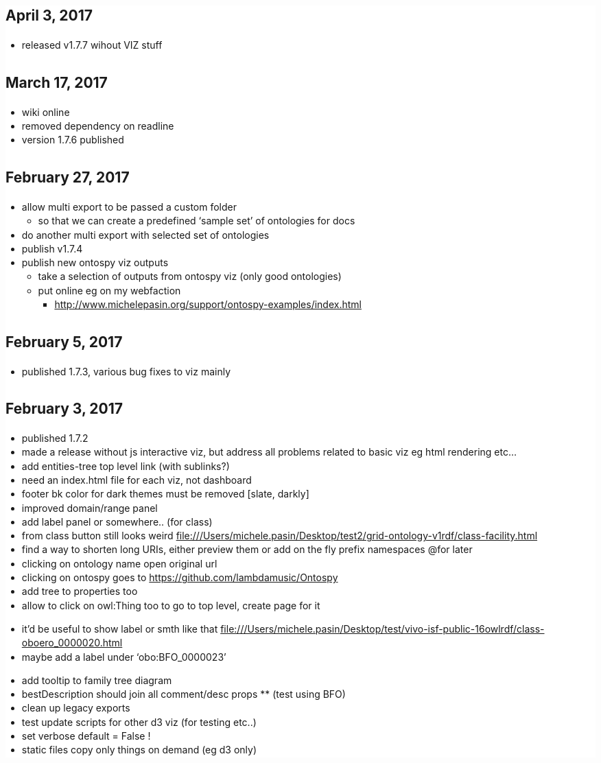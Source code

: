 ## April 3, 2017

-   released v1.7.7 wihout VIZ stuff

## March 17, 2017

-   wiki online
-   removed dependency on readline
-   version 1.7.6 published

## February 27, 2017

-   allow multi export to be passed a custom folder
    -   so that we can create a predefined ‘sample set’ of ontologies for docs
-   do another multi export with selected set of ontologies
-   publish v1.7.4
-   publish new ontospy viz outputs
    -   take a selection of outputs from ontospy viz (only good ontologies)
    -   put online eg on my webfaction
        -   http://www.michelepasin.org/support/ontospy-examples/index.html

## February 5, 2017

-   published 1.7.3, various bug fixes to viz mainly

## February 3, 2017

-   published 1.7.2
-   made a release without js interactive viz, but address all problems related to basic viz eg html rendering etc…
-   add entities-tree top level link (with sublinks?)
-   need an index.html file for each viz, not dashboard
-   footer bk color for dark themes must be removed [slate, darkly]
-   improved domain/range panel
-   add label panel or somewhere.. (for class)
-   from class button still looks weird
    <file:///Users/michele.pasin/Desktop/test2/grid-ontology-v1rdf/class-facility.html>
-   find a way to shorten long URIs, either preview them or add on the fly prefix namespaces @for later
-   clicking on ontology name open original url
-   clicking on ontospy goes to https://github.com/lambdamusic/Ontospy
-   add tree to properties too
-   allow to click on owl:Thing too to go to top level, create page for it

*   it’d be useful to show label or smth like that <file:///Users/michele.pasin/Desktop/test/vivo-isf-public-16owlrdf/class-oboero_0000020.html>
*   maybe add a label under ‘obo:BFO_0000023’

-   add tooltip to family tree diagram
-   bestDescription should join all comment/desc props
    \*\* (test using BFO)
-   clean up legacy exports
-   test update scripts for other d3 viz (for testing etc..)
-   set verbose default = False !
-   static files copy only things on demand (eg d3 only)
